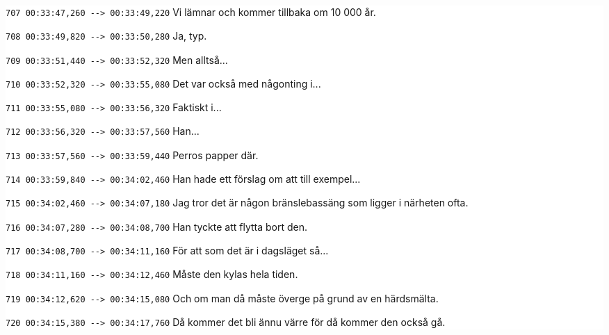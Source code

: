 

`707 00:33:47,260 --> 00:33:49,220`
Vi lämnar och kommer tillbaka om 10 000 år.



`708 00:33:49,820 --> 00:33:50,280`
Ja, typ.



`709 00:33:51,440 --> 00:33:52,320`
Men alltså...



`710 00:33:52,320 --> 00:33:55,080`
Det var också med någonting i...



`711 00:33:55,080 --> 00:33:56,320`
Faktiskt i...



`712 00:33:56,320 --> 00:33:57,560`
Han...



`713 00:33:57,560 --> 00:33:59,440`
Perros papper där.



`714 00:33:59,840 --> 00:34:02,460`
Han hade ett förslag om att till exempel...



`715 00:34:02,460 --> 00:34:07,180`
Jag tror det är någon bränslebassäng som ligger i närheten ofta.



`716 00:34:07,280 --> 00:34:08,700`
Han tyckte att flytta bort den.



`717 00:34:08,700 --> 00:34:11,160`
För att som det är i dagsläget så...



`718 00:34:11,160 --> 00:34:12,460`
Måste den kylas hela tiden.



`719 00:34:12,620 --> 00:34:15,080`
Och om man då måste överge på grund av en härdsmälta.



`720 00:34:15,380 --> 00:34:17,760`
Då kommer det bli ännu värre för då kommer den också gå.
